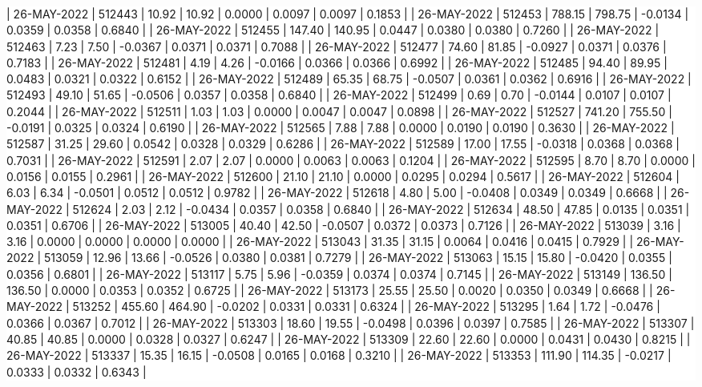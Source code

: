 | 26-MAY-2022 | 512443 | 10.92 | 10.92 | 0.0000 | 0.0097 | 0.0097 | 0.1853 |
| 26-MAY-2022 | 512453 | 788.15 | 798.75 | -0.0134 | 0.0359 | 0.0358 | 0.6840 |
| 26-MAY-2022 | 512455 | 147.40 | 140.95 | 0.0447 | 0.0380 | 0.0380 | 0.7260 |
| 26-MAY-2022 | 512463 | 7.23 | 7.50 | -0.0367 | 0.0371 | 0.0371 | 0.7088 |
| 26-MAY-2022 | 512477 | 74.60 | 81.85 | -0.0927 | 0.0371 | 0.0376 | 0.7183 |
| 26-MAY-2022 | 512481 | 4.19 | 4.26 | -0.0166 | 0.0366 | 0.0366 | 0.6992 |
| 26-MAY-2022 | 512485 | 94.40 | 89.95 | 0.0483 | 0.0321 | 0.0322 | 0.6152 |
| 26-MAY-2022 | 512489 | 65.35 | 68.75 | -0.0507 | 0.0361 | 0.0362 | 0.6916 |
| 26-MAY-2022 | 512493 | 49.10 | 51.65 | -0.0506 | 0.0357 | 0.0358 | 0.6840 |
| 26-MAY-2022 | 512499 | 0.69 | 0.70 | -0.0144 | 0.0107 | 0.0107 | 0.2044 |
| 26-MAY-2022 | 512511 | 1.03 | 1.03 | 0.0000 | 0.0047 | 0.0047 | 0.0898 |
| 26-MAY-2022 | 512527 | 741.20 | 755.50 | -0.0191 | 0.0325 | 0.0324 | 0.6190 |
| 26-MAY-2022 | 512565 | 7.88 | 7.88 | 0.0000 | 0.0190 | 0.0190 | 0.3630 |
| 26-MAY-2022 | 512587 | 31.25 | 29.60 | 0.0542 | 0.0328 | 0.0329 | 0.6286 |
| 26-MAY-2022 | 512589 | 17.00 | 17.55 | -0.0318 | 0.0368 | 0.0368 | 0.7031 |
| 26-MAY-2022 | 512591 | 2.07 | 2.07 | 0.0000 | 0.0063 | 0.0063 | 0.1204 |
| 26-MAY-2022 | 512595 | 8.70 | 8.70 | 0.0000 | 0.0156 | 0.0155 | 0.2961 |
| 26-MAY-2022 | 512600 | 21.10 | 21.10 | 0.0000 | 0.0295 | 0.0294 | 0.5617 |
| 26-MAY-2022 | 512604 | 6.03 | 6.34 | -0.0501 | 0.0512 | 0.0512 | 0.9782 |
| 26-MAY-2022 | 512618 | 4.80 | 5.00 | -0.0408 | 0.0349 | 0.0349 | 0.6668 |
| 26-MAY-2022 | 512624 | 2.03 | 2.12 | -0.0434 | 0.0357 | 0.0358 | 0.6840 |
| 26-MAY-2022 | 512634 | 48.50 | 47.85 | 0.0135 | 0.0351 | 0.0351 | 0.6706 |
| 26-MAY-2022 | 513005 | 40.40 | 42.50 | -0.0507 | 0.0372 | 0.0373 | 0.7126 |
| 26-MAY-2022 | 513039 | 3.16 | 3.16 | 0.0000 | 0.0000 | 0.0000 | 0.0000 |
| 26-MAY-2022 | 513043 | 31.35 | 31.15 | 0.0064 | 0.0416 | 0.0415 | 0.7929 |
| 26-MAY-2022 | 513059 | 12.96 | 13.66 | -0.0526 | 0.0380 | 0.0381 | 0.7279 |
| 26-MAY-2022 | 513063 | 15.15 | 15.80 | -0.0420 | 0.0355 | 0.0356 | 0.6801 |
| 26-MAY-2022 | 513117 | 5.75 | 5.96 | -0.0359 | 0.0374 | 0.0374 | 0.7145 |
| 26-MAY-2022 | 513149 | 136.50 | 136.50 | 0.0000 | 0.0353 | 0.0352 | 0.6725 |
| 26-MAY-2022 | 513173 | 25.55 | 25.50 | 0.0020 | 0.0350 | 0.0349 | 0.6668 |
| 26-MAY-2022 | 513252 | 455.60 | 464.90 | -0.0202 | 0.0331 | 0.0331 | 0.6324 |
| 26-MAY-2022 | 513295 | 1.64 | 1.72 | -0.0476 | 0.0366 | 0.0367 | 0.7012 |
| 26-MAY-2022 | 513303 | 18.60 | 19.55 | -0.0498 | 0.0396 | 0.0397 | 0.7585 |
| 26-MAY-2022 | 513307 | 40.85 | 40.85 | 0.0000 | 0.0328 | 0.0327 | 0.6247 |
| 26-MAY-2022 | 513309 | 22.60 | 22.60 | 0.0000 | 0.0431 | 0.0430 | 0.8215 |
| 26-MAY-2022 | 513337 | 15.35 | 16.15 | -0.0508 | 0.0165 | 0.0168 | 0.3210 |
| 26-MAY-2022 | 513353 | 111.90 | 114.35 | -0.0217 | 0.0333 | 0.0332 | 0.6343 |